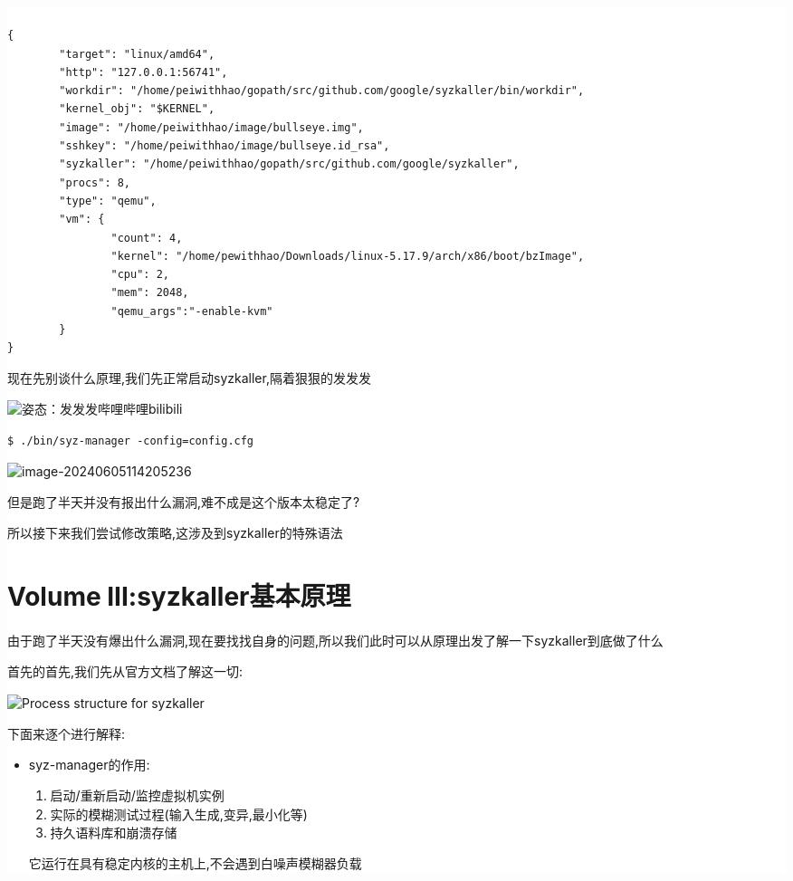 ```shell

{
        "target": "linux/amd64",
        "http": "127.0.0.1:56741",
        "workdir": "/home/peiwithhao/gopath/src/github.com/google/syzkaller/bin/workdir",
        "kernel_obj": "$KERNEL",
        "image": "/home/peiwithhao/image/bullseye.img",
        "sshkey": "/home/peiwithhao/image/bullseye.id_rsa",
        "syzkaller": "/home/peiwithhao/gopath/src/github.com/google/syzkaller",
        "procs": 8,
        "type": "qemu",
        "vm": {
                "count": 4,
                "kernel": "/home/pewithhao/Downloads/linux-5.17.9/arch/x86/boot/bzImage",
                "cpu": 2,
                "mem": 2048,
                "qemu_args":"-enable-kvm"
        }
}
```

现在先别谈什么原理,我们先正常启动syzkaller,隔着狠狠的发发发

![姿态：发发发哔哩哔哩bilibili](./syzkaller-part-I/images.jpeg)



```shell
$ ./bin/syz-manager -config=config.cfg
```

![image-20240605114205236](./syzkaller-part-I/image-20240605114205236.png)

但是跑了半天并没有报出什么漏洞,难不成是这个版本太稳定了?

所以接下来我们尝试修改策略,这涉及到syzkaller的特殊语法

# Volume III:syzkaller基本原理

由于跑了半天没有爆出什么漏洞,现在要找找自身的问题,所以我们此时可以从原理出发了解一下syzkaller到底做了什么

首先的首先,我们先从官方文档了解这一切:

![Process structure for syzkaller](./syzkaller-part-I/process_structure.png)

下面来逐个进行解释:

+ syz-manager的作用:

  1. 启动/重新启动/监控虚拟机实例
  2. 实际的模糊测试过程(输入生成,变异,最小化等)
  3. 持久语料库和崩溃存储

  它运行在具有稳定内核的主机上,不会遇到白噪声模糊器负载

